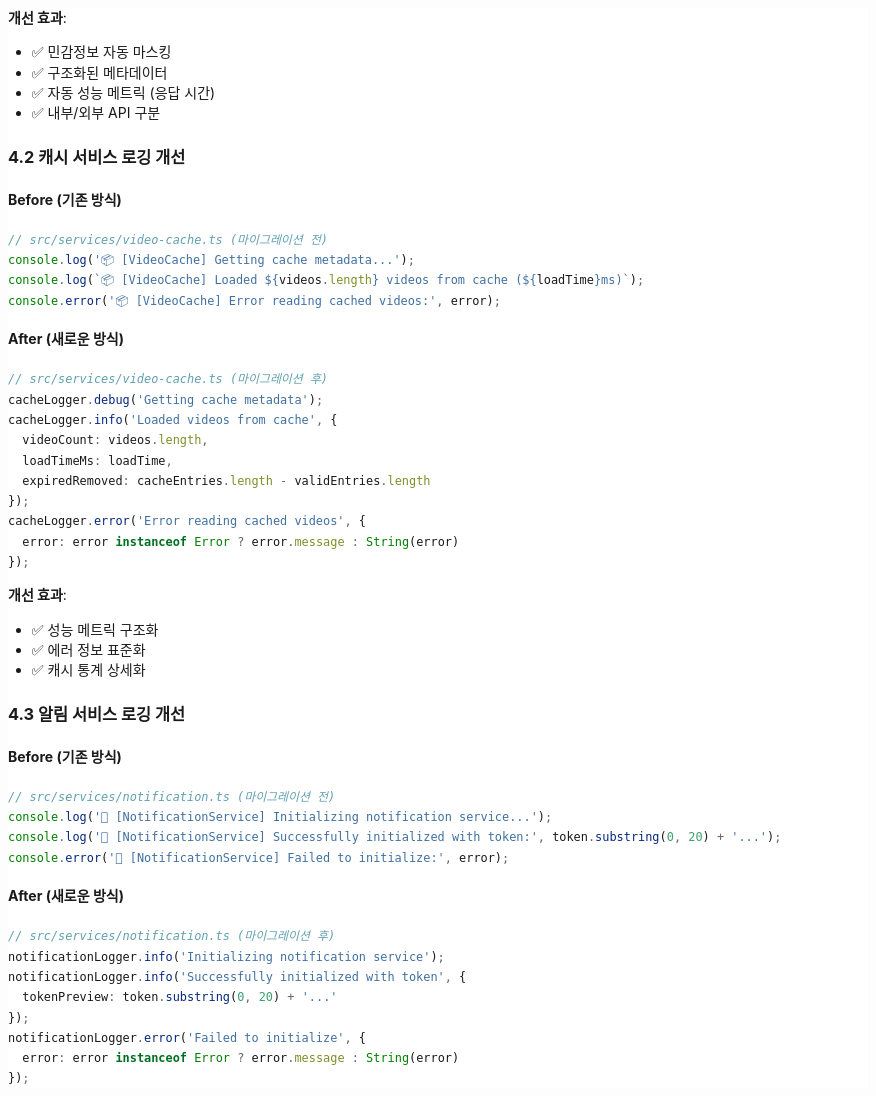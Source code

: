 **개선 효과**:
- ✅ 민감정보 자동 마스킹
- ✅ 구조화된 메타데이터
- ✅ 자동 성능 메트릭 (응답 시간)
- ✅ 내부/외부 API 구분

### 4.2 캐시 서비스 로깅 개선

#### Before (기존 방식)
```typescript
// src/services/video-cache.ts (마이그레이션 전)
console.log('📦 [VideoCache] Getting cache metadata...');
console.log(`📦 [VideoCache] Loaded ${videos.length} videos from cache (${loadTime}ms)`);
console.error('📦 [VideoCache] Error reading cached videos:', error);
```

#### After (새로운 방식)
```typescript
// src/services/video-cache.ts (마이그레이션 후)
cacheLogger.debug('Getting cache metadata');
cacheLogger.info('Loaded videos from cache', {
  videoCount: videos.length,
  loadTimeMs: loadTime,
  expiredRemoved: cacheEntries.length - validEntries.length
});
cacheLogger.error('Error reading cached videos', { 
  error: error instanceof Error ? error.message : String(error) 
});
```

**개선 효과**:
- ✅ 성능 메트릭 구조화
- ✅ 에러 정보 표준화
- ✅ 캐시 통계 상세화

### 4.3 알림 서비스 로깅 개선

#### Before (기존 방식)
```typescript
// src/services/notification.ts (마이그레이션 전)
console.log('🔔 [NotificationService] Initializing notification service...');
console.log('🔔 [NotificationService] Successfully initialized with token:', token.substring(0, 20) + '...');
console.error('🔔 [NotificationService] Failed to initialize:', error);
```

#### After (새로운 방식)
```typescript
// src/services/notification.ts (마이그레이션 후)
notificationLogger.info('Initializing notification service');
notificationLogger.info('Successfully initialized with token', { 
  tokenPreview: token.substring(0, 20) + '...' 
});
notificationLogger.error('Failed to initialize', { 
  error: error instanceof Error ? error.message : String(error) 
});
```
